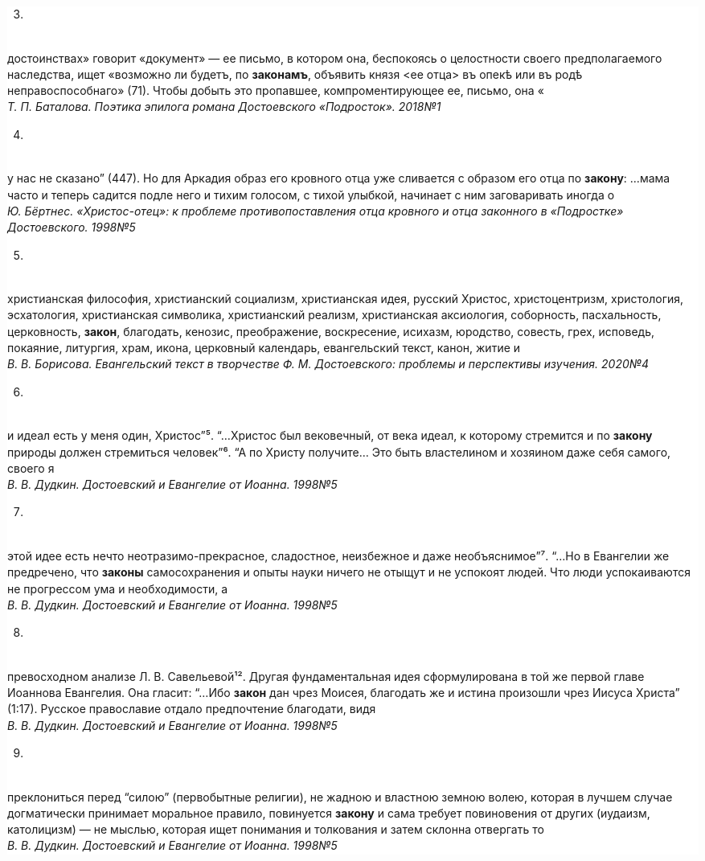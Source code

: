 3.
<br> достоинствах» говорит «документ» — ее письмо, в котором
  она, беспокоясь о целостности своего предполагаемого наследства, ищет
  «возможно ли будетъ, по **законамъ**, объявить князя <ее отца> въ опекѣ или
  въ родѣ неправоспособнаго» (71). Чтобы добыть это пропавшее,
  компроментирующее ее, письмо, она «
<br> *Т. П. Баталова. Поэтика эпилога романа Достоевского «Подросток». 2018№1* 

4.
<br> у
  нас не сказано” (447). Но для Аркадия образ его кровного отца уже
  сливается с образом его отца по **закону**:
  …мама часто и теперь садится подле него и тихим голосом, с тихой
  улыбкой, начинает с ним заговаривать иногда о 
<br> *Ю. Бёртнес. «Христос-отец»: к проблеме противопоставления отца кровного и отца законного в «Подростке» Достоевского. 1998№5* 

5.
<br>христианская философия, христианский
  социализм, христианская идея, русский Христос, христоцентризм,
  христология, эсхатология, христианская символика, христианский реализм,
  христианская аксиология, соборность, пасхальность, церковность, **закон**,
  благодать, кенозис, преображение, воскресение, исихазм, юродство,
  совесть, грех, исповедь, покаяние, литургия, храм, икона, церковный
  календарь, евангельский текст, канон, житие и
<br> *В. В. Борисова. Евангельский текст в творчестве Ф. М. Достоевского: проблемы и перспективы изучения. 2020№4* 

6.
<br>и идеал есть у меня один, Христос”⁵. “…Христос был вековечный,
  от века идеал, к которому стремится и по **закону** природы должен
  стремиться человек”⁶.
  “А по Христу получите… Это быть властелином и хозяином даже себя самого,
  своего я
<br> *В. В. Дудкин. Достоевский и Евангелие от Иоанна. 1998№5* 

7.
<br> этой идее есть нечто
  неотразимо-прекрасное, сладостное, неизбежное и даже необъяснимое”⁷.
  “…Но в Евангелии же предречено, что **законы** самосохранения и опыты науки
  ничего не отыщут и не успокоят людей. Что люди успокаиваются не
  прогрессом ума и необходимости, а
<br> *В. В. Дудкин. Достоевский и Евангелие от Иоанна. 1998№5* 

8.
<br>превосходном анализе Л. В. Савельевой¹².
  Другая фундаментальная идея сформулирована в той же первой главе
  Иоаннова Евангелия. Она гласит: “…Ибо **закон** дан чрез Моисея, благодать
  же и истина произошли чрез Иисуса Христа” (1:17). Русское православие
  отдало предпочтение благодати, видя 
<br> *В. В. Дудкин. Достоевский и Евангелие от Иоанна. 1998№5* 

9.
<br>преклониться перед “силою” (первобытные
  религии), не жадною и властною земною волею, которая в лучшем случае
  догматически принимает моральное правило, повинуется **закону** и сама
  требует повиновения от других (иудаизм, католицизм) — не мыслью, которая
  ищет понимания и толкования и затем склонна отвергать то
<br> *В. В. Дудкин. Достоевский и Евангелие от Иоанна. 1998№5* 
